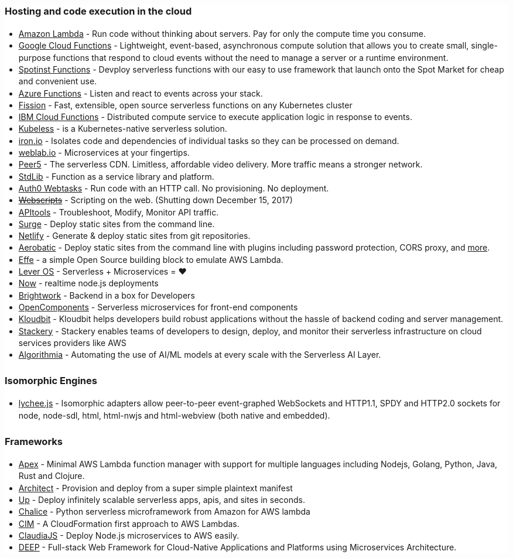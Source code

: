 
### Hosting and code execution in the cloud
* [Amazon Lambda](https://aws.amazon.com/lambda) - Run code without thinking about servers. Pay for only the compute time you consume.
* [Google Cloud Functions](https://cloud.google.com/functions/docs) - Lightweight, event-based, asynchronous compute solution that allows you to create small, single-purpose functions that respond to cloud events without the need to manage a server or a runtime environment.
* [Spotinst Functions](https://spotinst.com/products/spotinst-functions/) - Devploy serverless functions with our easy to use framework that launch onto the Spot Market for cheap and convenient use.
* [Azure Functions](https://azure.microsoft.com/en-us/services/functions) - Listen and react to events across your stack.
* [Fission](http://fission.io) - Fast, extensible, open source serverless functions on any Kubernetes cluster
* [IBM Cloud Functions](https://console.bluemix.net/openwhisk/) - Distributed compute service to execute application logic in response to events.
* [Kubeless](https://github.com/kubeless/kubeless) - is a Kubernetes-native serverless solution.
* [iron.io](https://www.iron.io/platform/ironworker) - Isolates code and dependencies of individual tasks so they can be processed on demand.
* [weblab.io](https://weblab.io) - Microservices at your fingertips.
* [Peer5](https://www.peer5.com) - The serverless CDN. Limitless, affordable video delivery. More traffic means a stronger network.
* [StdLib](https://stdlib.com) - Function as a service library and platform.
* [Auth0 Webtasks](https://webtask.io) - Run code with an HTTP call. No provisioning. No deployment.
* <s>[Webscripts](https://www.webscript.io)</s> - Scripting on the web. (Shutting down December 15, 2017)
* [APItools](https://www.apitools.com) - Troubleshoot, Modify, Monitor API traffic.
* [Surge](http://surge.sh) - Deploy static sites from the command line.
* [Netlify](https://netlify.com) - Generate & deploy static sites from git repositories.
* [Aerobatic](https://www.aerobatic.com) - Deploy static sites from the command line with plugins including password protection, CORS proxy, and [more](https://www.aerobatic.com/docs/plugins).
* [Effe](https://github.com/siscia/effe) - a simple Open Source building block to emulate AWS Lambda.
* [Lever OS](https://github.com/leveros/leveros) - Serverless + Microservices = ♥
* [Now](https://zeit.co/now) - realtime node.js deployments
* [Brightwork](http://www.brightwork.io/) - Backend in a box for Developers
* [OpenComponents](https://github.com/opentable/oc) - Serverless microservices for front-end components
* [Kloudbit](http://www.kloudbit.com/) - Kloudbit helps developers build robust applications without the hassle of backend coding and server management.
* [Stackery](https://www.stackery.io/) - Stackery enables teams of developers to design, deploy, and monitor their serverless infrastructure on cloud services providers like AWS
* [Algorithmia](https://algorithmia.com/) - Automating the use of AI/ML models at every scale with the Serverless AI Layer.

### Isomorphic Engines
* [lychee.js](https://github.com/Artificial-Engineering/lycheejs) - Isomorphic adapters allow peer-to-peer event-graphed WebSockets and HTTP1.1, SPDY and HTTP2.0 sockets for node, node-sdl, html, html-nwjs and html-webview (both native and embedded).

### Frameworks
* [Apex](http://apex.run) - Minimal AWS Lambda function manager with support for multiple languages including Nodejs, Golang, Python, Java, Rust and Clojure.
* [Architect](http://arc.codes) - Provision and deploy from a super simple plaintext manifest
* [Up](https://up.docs.apex.sh/) - Deploy infinitely scalable serverless apps, apis, and sites in seconds.
* [Chalice](https://github.com/awslabs/chalice) - Python serverless microframework from Amazon for AWS lambda
* [CIM](https://github.com/thestackshack/cim) - A CloudFormation first approach to AWS Lambdas.
* [ClaudiaJS](https://github.com/claudiajs/claudia) - Deploy Node.js microservices to AWS easily.
* [DEEP](https://github.com/MitocGroup/deep-framework) - Full-stack Web Framework for Cloud-Native Applications and Platforms using Microservices Architecture.